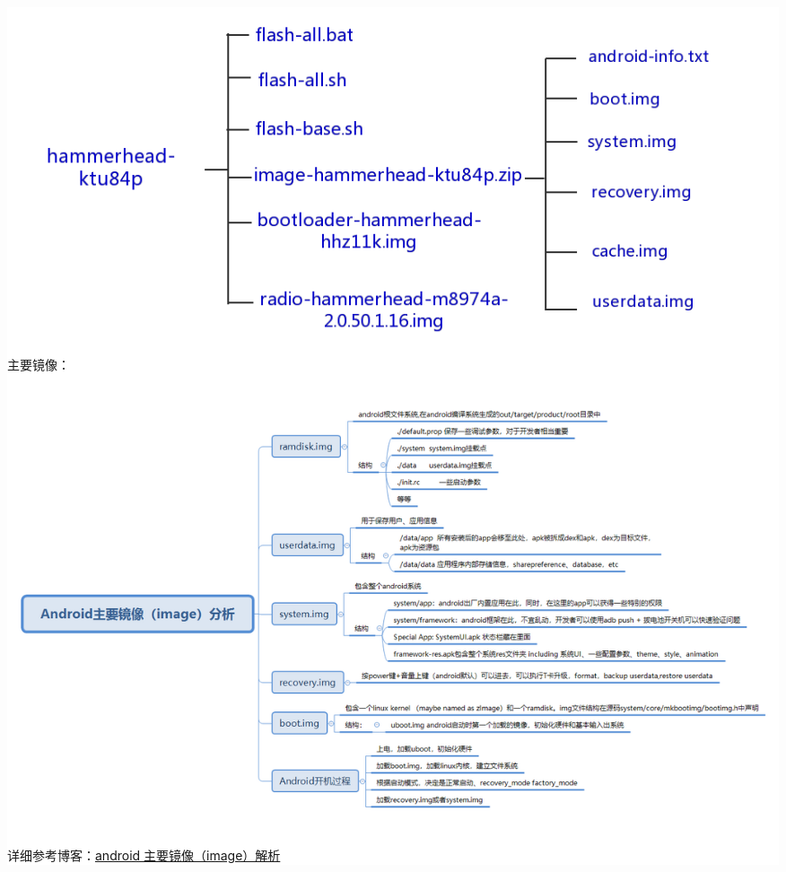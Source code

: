 ![image-20210927105814789](images/34.png)

主要镜像：

![image-20210927104439801](images/31.png)

详细参考博客：[android 主要镜像（image）解析](https://blog.csdn.net/wutianyin222/article/details/7854375?utm_medium=distribute.pc_relevant.none-task-blog-2%7Edefault%7ECTRLIST%7Edefault-3.searchformbaiduhighlight&depth_1-utm_source=distribute.pc_relevant.none-task-blog-2%7Edefault%7ECTRLIST%7Edefault-3.searchformbaiduhighlight)
